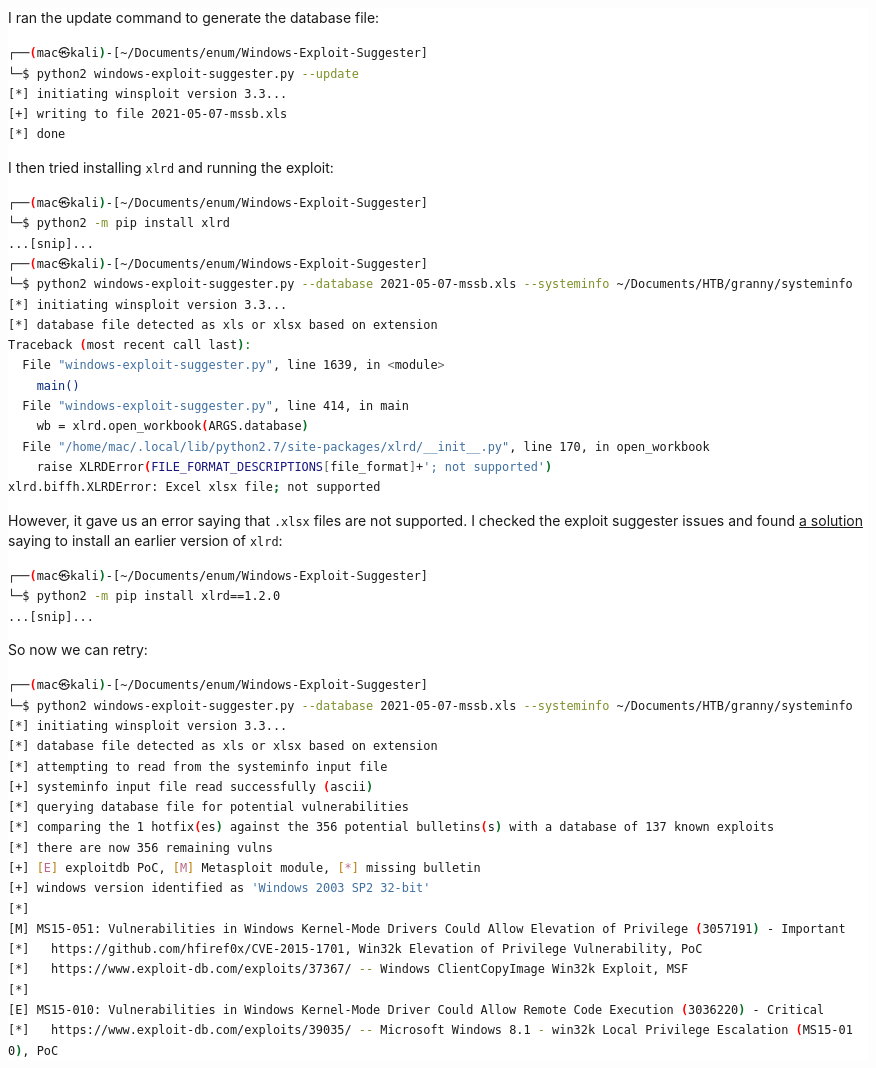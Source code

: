 I ran the update command to generate the database file:

```bash
┌──(mac㉿kali)-[~/Documents/enum/Windows-Exploit-Suggester]
└─$ python2 windows-exploit-suggester.py --update
[*] initiating winsploit version 3.3...
[+] writing to file 2021-05-07-mssb.xls
[*] done
```

I then tried installing `xlrd` and running the exploit:

```bash
┌──(mac㉿kali)-[~/Documents/enum/Windows-Exploit-Suggester]
└─$ python2 -m pip install xlrd
...[snip]...
┌──(mac㉿kali)-[~/Documents/enum/Windows-Exploit-Suggester]
└─$ python2 windows-exploit-suggester.py --database 2021-05-07-mssb.xls --systeminfo ~/Documents/HTB/granny/systeminfo 
[*] initiating winsploit version 3.3...
[*] database file detected as xls or xlsx based on extension
Traceback (most recent call last):
  File "windows-exploit-suggester.py", line 1639, in <module>
    main()
  File "windows-exploit-suggester.py", line 414, in main
    wb = xlrd.open_workbook(ARGS.database)
  File "/home/mac/.local/lib/python2.7/site-packages/xlrd/__init__.py", line 170, in open_workbook
    raise XLRDError(FILE_FORMAT_DESCRIPTIONS[file_format]+'; not supported')
xlrd.biffh.XLRDError: Excel xlsx file; not supported
```

However, it gave us an error saying that `.xlsx` files are not supported. I checked the exploit suggester issues and found [a solution](https://github.com/AonCyberLabs/Windows-Exploit-Suggester/issues/50) saying to install an earlier version of `xlrd`:

```bash
┌──(mac㉿kali)-[~/Documents/enum/Windows-Exploit-Suggester]
└─$ python2 -m pip install xlrd==1.2.0
...[snip]...
```

So now we can retry:

```bash
┌──(mac㉿kali)-[~/Documents/enum/Windows-Exploit-Suggester]
└─$ python2 windows-exploit-suggester.py --database 2021-05-07-mssb.xls --systeminfo ~/Documents/HTB/granny/systeminfo 
[*] initiating winsploit version 3.3...
[*] database file detected as xls or xlsx based on extension
[*] attempting to read from the systeminfo input file
[+] systeminfo input file read successfully (ascii)
[*] querying database file for potential vulnerabilities
[*] comparing the 1 hotfix(es) against the 356 potential bulletins(s) with a database of 137 known exploits
[*] there are now 356 remaining vulns
[+] [E] exploitdb PoC, [M] Metasploit module, [*] missing bulletin
[+] windows version identified as 'Windows 2003 SP2 32-bit'
[*] 
[M] MS15-051: Vulnerabilities in Windows Kernel-Mode Drivers Could Allow Elevation of Privilege (3057191) - Important
[*]   https://github.com/hfiref0x/CVE-2015-1701, Win32k Elevation of Privilege Vulnerability, PoC
[*]   https://www.exploit-db.com/exploits/37367/ -- Windows ClientCopyImage Win32k Exploit, MSF
[*] 
[E] MS15-010: Vulnerabilities in Windows Kernel-Mode Driver Could Allow Remote Code Execution (3036220) - Critical
[*]   https://www.exploit-db.com/exploits/39035/ -- Microsoft Windows 8.1 - win32k Local Privilege Escalation (MS15-010), PoC
```